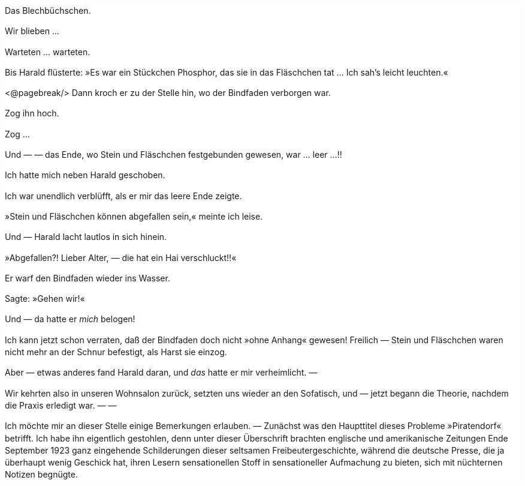 Das Blechbüchschen.

Wir blieben … 

Warteten … warteten.

Bis Harald flüsterte: »Es war ein Stückchen Phosphor,
das sie in das Fläschchen tat … Ich sah’s leicht leuchten.«

<@pagebreak/>
Dann kroch er zu der Stelle hin, wo der Bindfaden verborgen
war.

Zog ihn hoch.

Zog …

Und — — das Ende, wo Stein und Fläschchen festgebunden
gewesen, war … leer …!!

Ich hatte mich neben Harald geschoben.

Ich war unendlich verblüfft, als er mir das leere Ende
zeigte.

»Stein und Fläschchen können abgefallen sein,« meinte ich
leise.

Und — Harald lacht lautlos in sich hinein.

»Abgefallen?! Lieber Alter, — die hat ein Hai verschluckt!!«

Er warf den Bindfaden wieder ins Wasser.

Sagte: »Gehen wir!«

Und — da hatte er *mich* belogen!

Ich kann jetzt schon verraten, daß der Bindfaden doch
nicht »ohne Anhang« gewesen! Freilich — Stein und
Fläschchen waren nicht mehr an der Schnur befestigt, als
Harst sie einzog.

Aber — etwas anderes fand Harald daran, und *das*
hatte er mir verheimlicht. —

Wir kehrten also in unseren Wohnsalon zurück, setzten
uns wieder an den Sofatisch, und — jetzt begann die Theorie,
nachdem die Praxis erledigt war. — —

Ich möchte mir an dieser Stelle einige Bemerkungen erlauben.
— Zunächst was den Haupttitel dieses Probleme
»Piratendorf« betrifft. Ich habe ihn eigentlich gestohlen,
denn unter dieser Überschrift brachten englische und amerikanische
Zeitungen Ende September 1923 ganz eingehende
Schilderungen dieser seltsamen Freibeutergeschichte, während
die deutsche Presse, die ja überhaupt wenig Geschick hat,
ihren Lesern sensationellen Stoff in sensationeller Aufmachung
zu bieten, sich mit nüchternen Notizen begnügte.
